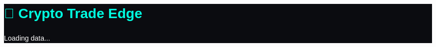 <!DOCTYPE html>
<html lang="en">
<head>
  <meta charset="UTF-8" />
  <title>🚀 Crypto Trade Edge</title>
  <style>
    body { font-family: sans-serif; background: #0b0c10; color: #fff; padding: 1em; }
    h1 { color: #00ffe1; }
    .coin { margin: 1em 0; padding: 1em; background: #1f2833; border-radius: 8px; }
    .alert { color: #ff3860; font-weight: bold; }
  </style>
</head>
<body>
  <h1>🚀 Crypto Trade Edge</h1>
  <div id="output">Loading data...</div>

  <script>
    const coins = ['bitcoin', 'ethereum', 'solana', 'pepe', 'dogecoin'];

    async function fetchCoinData(coin) {
      const res = await fetch(`https://api.coingecko.com/api/v3/coins/${coin}`);
      const json = await res.json();
      const price = json.market_data.current_price.usd;
      const high = json.market_data.high_24h.usd;
      const low = json.market_data.low_24h.usd;
      const change = json.market_data.price_change_percentage_24h;
      return { name: coin.toUpperCase(), price, high, low, change };
    }

    async function getListings() {
      const res = await fetch("https://listingspy.net/api/new"); // Hypothetical API
      const listings = await res.json();
      return listings.slice(0, 5).map(c => c.name);
    }

    async function render() {
      const output = document.getElementById("output");
      output.innerHTML = '';

      for (const coin of coins) {
        const data = await fetchCoinData(coin);
        const alert = Math.abs(data.change) >= 80 ? '<span class="alert">🔥 80%+ Move</span>' : '';
        output.innerHTML += `
          <div class="coin">
            <h2>${data.name} ${alert}</h2>
            <p>Price: $${data.price.toFixed(2)} | High: $${data.high.toFixed(2)} | Low: $${data.low.toFixed(2)}</p>
            <p>24h Change: ${data.change.toFixed(2)}%</p>
          </div>
        `;
      }

      try {
        const newListings = await getListings();
        output.innerHTML += `<h3>🆕 New Listings</h3><ul>${newListings.map(c => `<li>${c}</li>`).join('')}</ul>`;
      } catch (e) {
        output.innerHTML += `<p style="color:gray;">New listings unavailable</p>`;
      }
    }

    render();
    setInterval(render, 60000); // Refresh every 1 minute
  </script>
</body>
</html>
